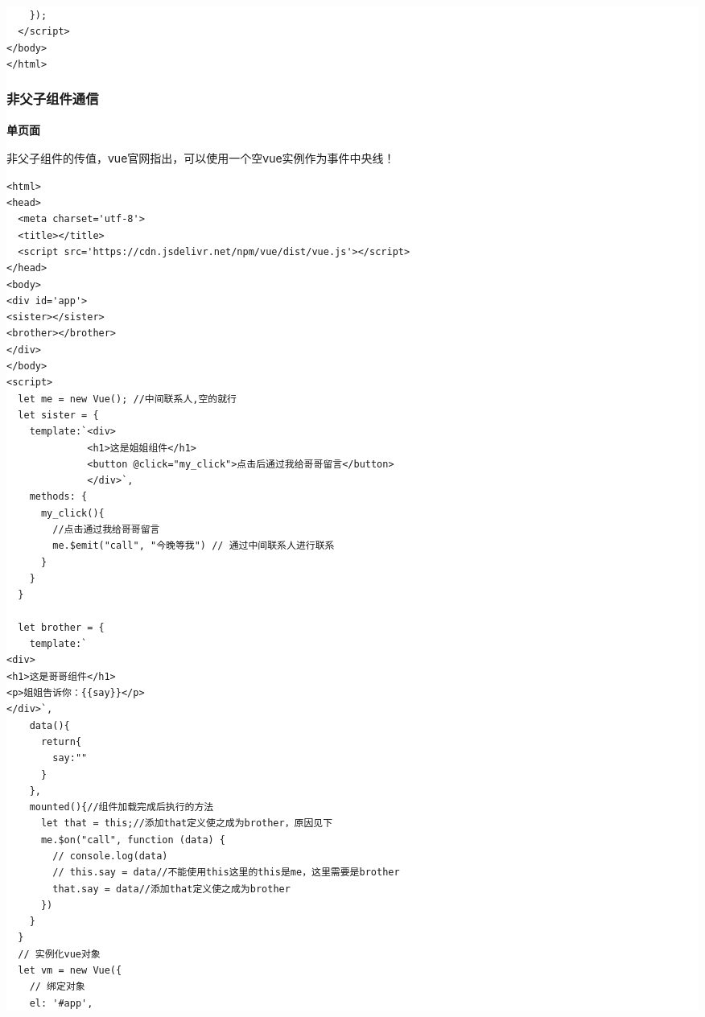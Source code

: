 ```markup
    });
  </script>
</body>
</html>
```

### 非父子组件通信

**单页面**

非父子组件的传值，vue官网指出，可以使用一个空vue实例作为事件中央线！

```markup
<html>
<head>
  <meta charset='utf-8'>
  <title></title>
  <script src='https://cdn.jsdelivr.net/npm/vue/dist/vue.js'></script>
</head>
<body>
<div id='app'>
<sister></sister>
<brother></brother>
</div>
</body>
<script>
  let me = new Vue(); //中间联系人,空的就行
  let sister = {
    template:`<div>
              <h1>这是姐姐组件</h1>
              <button @click="my_click">点击后通过我给哥哥留言</button>
              </div>`,
    methods: {
      my_click(){
        //点击通过我给哥哥留言
        me.$emit("call", "今晚等我") // 通过中间联系人进行联系
      }
    }
  }

  let brother = {
    template:`
<div>
<h1>这是哥哥组件</h1>
<p>姐姐告诉你：{{say}}</p>
</div>`,
    data(){
      return{
        say:""
      }
    },
    mounted(){//组件加载完成后执行的方法
      let that = this;//添加that定义使之成为brother，原因见下
      me.$on("call", function (data) {
        // console.log(data)
        // this.say = data//不能使用this这里的this是me，这里需要是brother
        that.say = data//添加that定义使之成为brother
      })
    }
  }
  // 实例化vue对象
  let vm = new Vue({
    // 绑定对象
    el: '#app',
```
